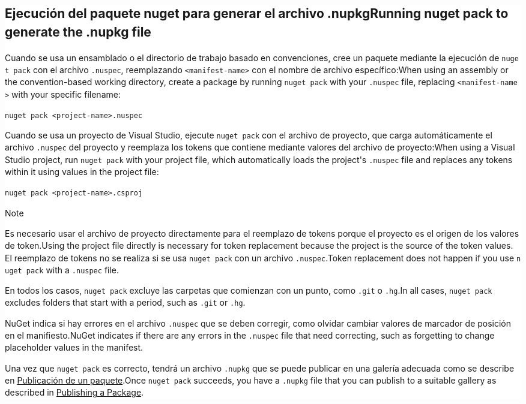 <a name="creating-the-package"></a>

## <a name="running-nuget-pack-to-generate-the-nupkg-file"></a><span data-ttu-id="f7df1-314">Ejecución del paquete nuget para generar el archivo .nupkg</span><span class="sxs-lookup"><span data-stu-id="f7df1-314">Running nuget pack to generate the .nupkg file</span></span>

<span data-ttu-id="f7df1-315">Cuando se usa un ensamblado o el directorio de trabajo basado en convenciones, cree un paquete mediante la ejecución de `nuget pack` con el archivo `.nuspec`, reemplazando `<manifest-name>` con el nombre de archivo específico:</span><span class="sxs-lookup"><span data-stu-id="f7df1-315">When using an assembly or the convention-based working directory, create a package by running `nuget pack` with your `.nuspec` file, replacing `<manifest-name>` with your specific filename:</span></span>

```
nuget pack <project-name>.nuspec
```

<span data-ttu-id="f7df1-316">Cuando se usa un proyecto de Visual Studio, ejecute `nuget pack` con el archivo de proyecto, que carga automáticamente el archivo `.nuspec` del proyecto y reemplaza los tokens que contiene mediante valores del archivo de proyecto:</span><span class="sxs-lookup"><span data-stu-id="f7df1-316">When using a Visual Studio project, run `nuget pack` with your project file, which automatically loads the project's `.nuspec` file and replaces any tokens within it using values in the project file:</span></span>

```
nuget pack <project-name>.csproj
```

> [!Note]
> <span data-ttu-id="f7df1-317">Es necesario usar el archivo de proyecto directamente para el reemplazo de tokens porque el proyecto es el origen de los valores de token.</span><span class="sxs-lookup"><span data-stu-id="f7df1-317">Using the project file directly is necessary for token replacement because the project is the source of the token values.</span></span> <span data-ttu-id="f7df1-318">El reemplazo de tokens no se realiza si se usa `nuget pack` con un archivo `.nuspec`.</span><span class="sxs-lookup"><span data-stu-id="f7df1-318">Token replacement does not happen if you use `nuget pack` with a `.nuspec` file.</span></span>

<span data-ttu-id="f7df1-319">En todos los casos, `nuget pack` excluye las carpetas que comienzan con un punto, como `.git` o `.hg`.</span><span class="sxs-lookup"><span data-stu-id="f7df1-319">In all cases, `nuget pack` excludes folders that start with a period, such as `.git` or `.hg`.</span></span>

<span data-ttu-id="f7df1-320">NuGet indica si hay errores en el archivo `.nuspec` que se deben corregir, como olvidar cambiar valores de marcador de posición en el manifiesto.</span><span class="sxs-lookup"><span data-stu-id="f7df1-320">NuGet indicates if there are any errors in the `.nuspec` file that need correcting, such as forgetting to change placeholder values in the manifest.</span></span>

<span data-ttu-id="f7df1-321">Una vez que `nuget pack` es correcto, tendrá un archivo `.nupkg` que se puede publicar en una galería adecuada como se describe en [Publicación de un paquete](../create-packages/publish-a-package.md).</span><span class="sxs-lookup"><span data-stu-id="f7df1-321">Once `nuget pack` succeeds, you have a `.nupkg` file that you can publish to a suitable gallery as described in [Publishing a Package](../create-packages/publish-a-package.md).</span></span>
